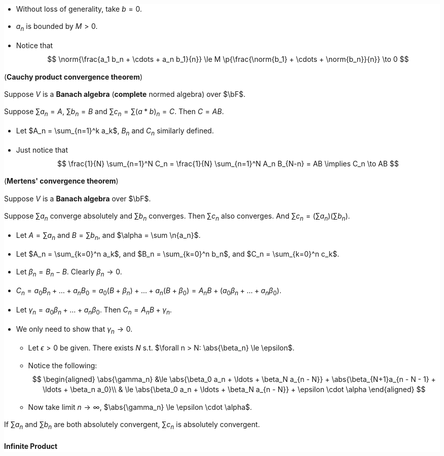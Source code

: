 - Without loss of generality, take $b = 0$.

- $a_n$ is bounded by $M > 0$.

- Notice that
  $$
  \norm{\frac{a_1 b_n + \cdots + a_n b_1}{n}} \le M \p{\frac{\norm{b_1} + \cdots + \norm{b_n}}{n}} \to 0
  $$

(**Cauchy product convergence theorem**)

Suppose $V$ is a **Banach algebra** (**complete** normed algebra) over $\bF$.

Suppose $\sum a_n = A$, $\sum b_n = B$ and $\sum c_n = \sum (a* b)_n = C$. Then $C = A B$.

- Let $A_n = \sum_{n=1}^k a_k$, $B_n$ and $C_n$ similarly defined.

- Just notice that
  $$
  \frac{1}{N} \sum_{n=1}^N C_n = \frac{1}{N} \sum_{n=1}^N A_n B_{N-n} = AB \implies C_n \to AB
  $$



(**Mertens' convergence theorem**)

Suppose $V$ is a **Banach algebra** over $\bF$.

Suppose $\sum a_n$ converge absolutely and $\sum b_n$ converges. Then $\sum c_n$ also converges. And $\sum c_n = (\sum a_n) (\sum b_n)$.

- Let $A = \sum a_n$ and $B = \sum b_n$, and $\alpha = \sum \n{a_n}$.

- Let $A_n = \sum_{k=0}^n a_k$, and $B_n = \sum_{k=0}^n b_n$, and $C_n = \sum_{k=0}^n c_k$.

- Let $\beta_n =  B_n - B$. Clearly $\beta_n \to 0$.

- $C_n = a_0B_n + \ldots + a_n B_0 = a_0(B + \beta_n) + \ldots + a_n (B + \beta_0) = A_n B + (a_0\beta_n + \ldots + a_n \beta_0)$.

- Let $\gamma_n = a_0 \beta_n + \ldots + a_n \beta_0$. Then $C_n = A_n B + \gamma_n$.

- We only need to show that $\gamma_n \to 0$.

  - Let $\epsilon > 0$ be given. There exists $N$ s.t. $\forall n > N: \abs{\beta_n} \le \epsilon$.

  - Notice the following:
    $$
    \begin{aligned}
    \abs{\gamma_n} &\le \abs{\beta_0 a_n + \ldots + \beta_N a_{n - N}} + \abs{\beta_{N+1}a_{n - N - 1} + \ldots + \beta_n a_0}\\
    & \le \abs{\beta_0 a_n + \ldots + \beta_N a_{n - N}} + \epsilon \cdot \alpha
    \end{aligned}
    $$

  - Now take limit $n \to \infty$, $\abs{\gamma_n} \le \epsilon \cdot \alpha$.


If $\sum a_n$ and $\sum b_n$ are both absolutely convergent, $\sum c_n$ is absolutely convergent.

#### Infinite Product
